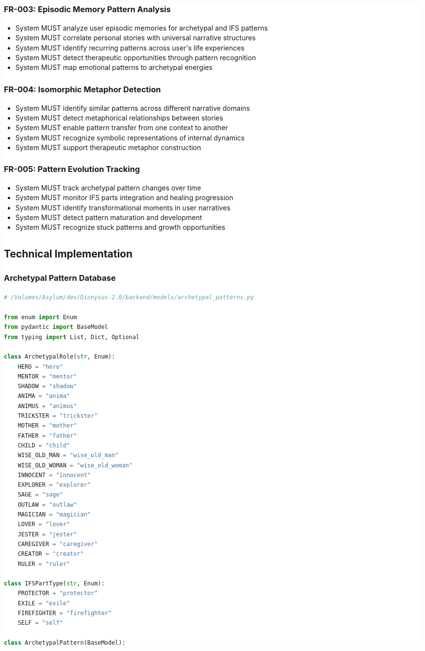### FR-003: Episodic Memory Pattern Analysis
- System MUST analyze user episodic memories for archetypal and IFS patterns
- System MUST correlate personal stories with universal narrative structures
- System MUST identify recurring patterns across user's life experiences
- System MUST detect therapeutic opportunities through pattern recognition
- System MUST map emotional patterns to archetypal energies

### FR-004: Isomorphic Metaphor Detection
- System MUST identify similar patterns across different narrative domains
- System MUST detect metaphorical relationships between stories
- System MUST enable pattern transfer from one context to another
- System MUST recognize symbolic representations of internal dynamics
- System MUST support therapeutic metaphor construction

### FR-005: Pattern Evolution Tracking
- System MUST track archetypal pattern changes over time
- System MUST monitor IFS parts integration and healing progression
- System MUST identify transformational moments in user narratives
- System MUST detect pattern maturation and development
- System MUST recognize stuck patterns and growth opportunities

## Technical Implementation

### Archetypal Pattern Database

```python
# /Volumes/Asylum/dev/Dionysus-2.0/backend/models/archetypal_patterns.py

from enum import Enum
from pydantic import BaseModel
from typing import List, Dict, Optional

class ArchetypalRole(str, Enum):
    HERO = "hero"
    MENTOR = "mentor" 
    SHADOW = "shadow"
    ANIMA = "anima"
    ANIMUS = "animus"
    TRICKSTER = "trickster"
    MOTHER = "mother"
    FATHER = "father"
    CHILD = "child"
    WISE_OLD_MAN = "wise_old_man"
    WISE_OLD_WOMAN = "wise_old_woman"
    INNOCENT = "innocent"
    EXPLORER = "explorer"
    SAGE = "sage"
    OUTLAW = "outlaw"
    MAGICIAN = "magician"
    LOVER = "lover"
    JESTER = "jester"
    CAREGIVER = "caregiver"
    CREATOR = "creator"
    RULER = "ruler"

class IFSPartType(str, Enum):
    PROTECTOR = "protector"
    EXILE = "exile"
    FIREFIGHTER = "firefighter"
    SELF = "self"

class ArchetypalPattern(BaseModel):
```